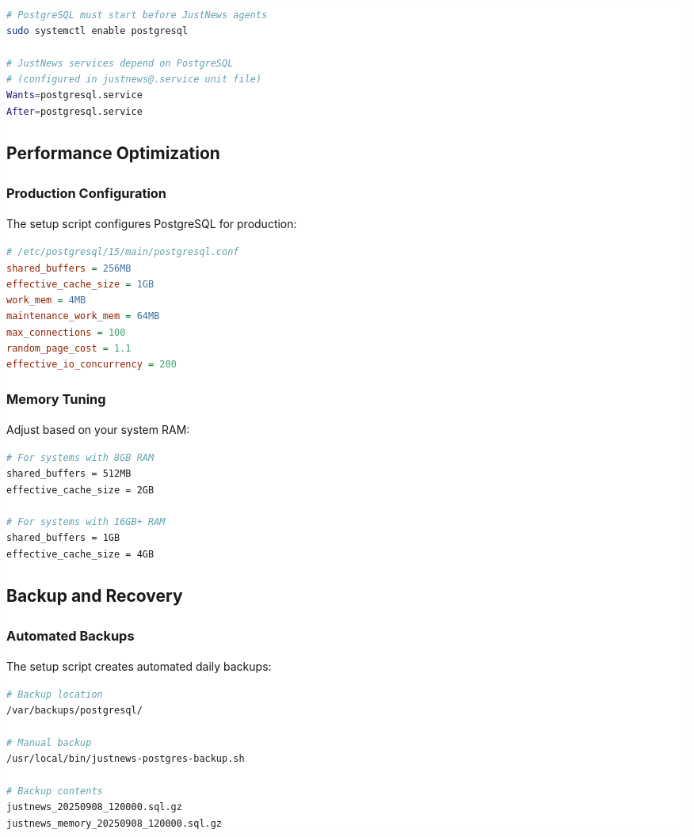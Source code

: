 ```bash
# PostgreSQL must start before JustNews agents
sudo systemctl enable postgresql

# JustNews services depend on PostgreSQL
# (configured in justnews@.service unit file)
Wants=postgresql.service
After=postgresql.service
```

## Performance Optimization

### Production Configuration

The setup script configures PostgreSQL for production:

```ini
# /etc/postgresql/15/main/postgresql.conf
shared_buffers = 256MB
effective_cache_size = 1GB
work_mem = 4MB
maintenance_work_mem = 64MB
max_connections = 100
random_page_cost = 1.1
effective_io_concurrency = 200
```

### Memory Tuning

Adjust based on your system RAM:

```bash
# For systems with 8GB RAM
shared_buffers = 512MB
effective_cache_size = 2GB

# For systems with 16GB+ RAM
shared_buffers = 1GB
effective_cache_size = 4GB
```

## Backup and Recovery

### Automated Backups

The setup script creates automated daily backups:

```bash
# Backup location
/var/backups/postgresql/

# Manual backup
/usr/local/bin/justnews-postgres-backup.sh

# Backup contents
justnews_20250908_120000.sql.gz
justnews_memory_20250908_120000.sql.gz
```
